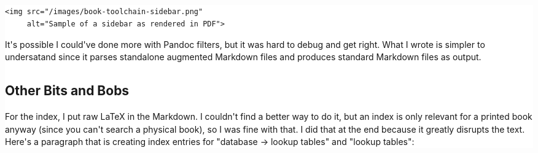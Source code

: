     <img src="/images/book-toolchain-sidebar.png"
         alt="Sample of a sidebar as rendered in PDF">
  </a>
</figure>

It's possible I could've done more with Pandoc filters, but it was hard to debug and get right.  What I wrote is
simpler to undersatand since it parses standalone augmented Markdown files and produces standard Markdown files as output.

## Other Bits and Bobs

For the index, I put raw LaTeX in the Markdown. I couldn't find a better way to do it, but an index is only
relevant for a printed book anyway (since you can't search a physical book), so I was fine with that.  I did that at the end because it greatly disrupts the text. Here's a paragraph that is creating index entries for "database → lookup tables" and "lookup
tables":
